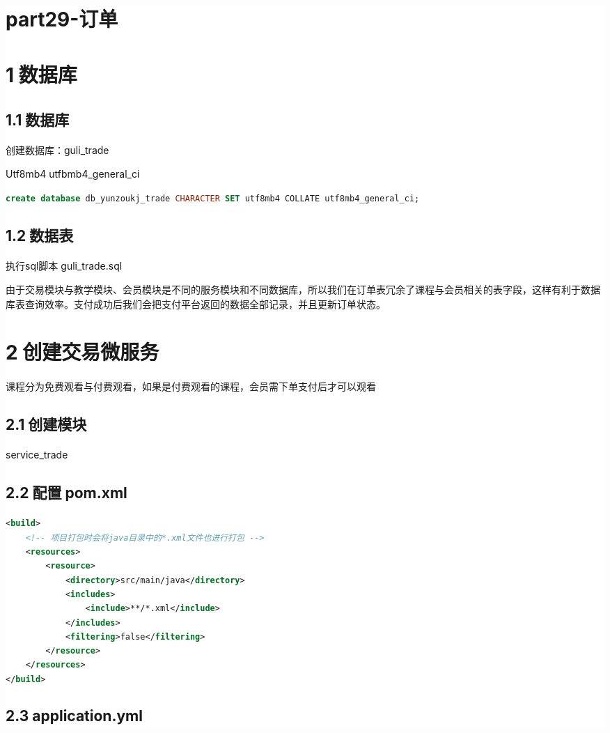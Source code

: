 # part29-订单

# 1 数据库

## 1.1 数据库

创建数据库：guli_trade

Utf8mb4 utfbmb4_general_ci

```sql
create database db_yunzoukj_trade CHARACTER SET utf8mb4 COLLATE utf8mb4_general_ci;
```



## 1.2 **数据表**

执行sql脚本
guli_trade.sql

由于交易模块与教学模块、会员模块是不同的服务模块和不同数据库，所以我们在订单表冗余了课程与会员相关的表字段，这样有利于数据库表查询效率。支付成功后我们会把支付平台返回的数据全部记录，并且更新订单状态。

# 2 **创建交易微服务**

课程分为免费观看与付费观看，如果是付费观看的课程，会员需下单支付后才可以观看

## 2.1 创建模块

service_trade

## 2.2 **配置 pom.xml**

```xml
<build>
    <!-- 项目打包时会将java目录中的*.xml文件也进行打包 -->
    <resources>
        <resource>
            <directory>src/main/java</directory>
            <includes>
                <include>**/*.xml</include>
            </includes>
            <filtering>false</filtering>
        </resource>
    </resources>
</build>
```

## 2.3 application.yml
